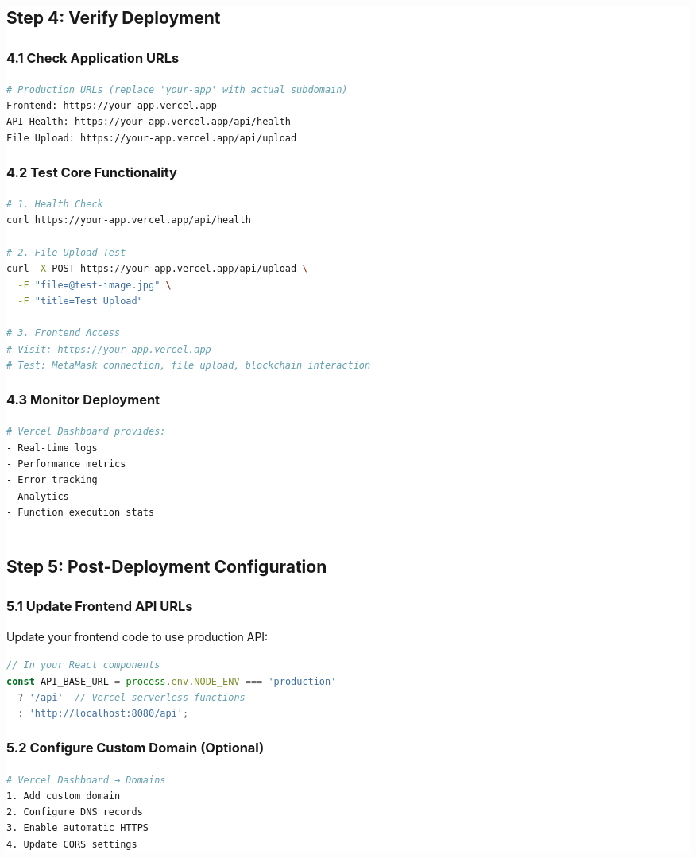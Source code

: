 
## **Step 4: Verify Deployment**

### 4.1 Check Application URLs
```bash
# Production URLs (replace 'your-app' with actual subdomain)
Frontend: https://your-app.vercel.app
API Health: https://your-app.vercel.app/api/health
File Upload: https://your-app.vercel.app/api/upload
```

### 4.2 Test Core Functionality
```bash
# 1. Health Check
curl https://your-app.vercel.app/api/health

# 2. File Upload Test
curl -X POST https://your-app.vercel.app/api/upload \
  -F "file=@test-image.jpg" \
  -F "title=Test Upload"

# 3. Frontend Access
# Visit: https://your-app.vercel.app
# Test: MetaMask connection, file upload, blockchain interaction
```

### 4.3 Monitor Deployment
```bash
# Vercel Dashboard provides:
- Real-time logs
- Performance metrics
- Error tracking
- Analytics
- Function execution stats
```

---

## **Step 5: Post-Deployment Configuration**

### 5.1 Update Frontend API URLs
Update your frontend code to use production API:
```javascript
// In your React components
const API_BASE_URL = process.env.NODE_ENV === 'production' 
  ? '/api'  // Vercel serverless functions
  : 'http://localhost:8080/api';
```

### 5.2 Configure Custom Domain (Optional)
```bash
# Vercel Dashboard → Domains
1. Add custom domain
2. Configure DNS records
3. Enable automatic HTTPS
4. Update CORS settings
```
